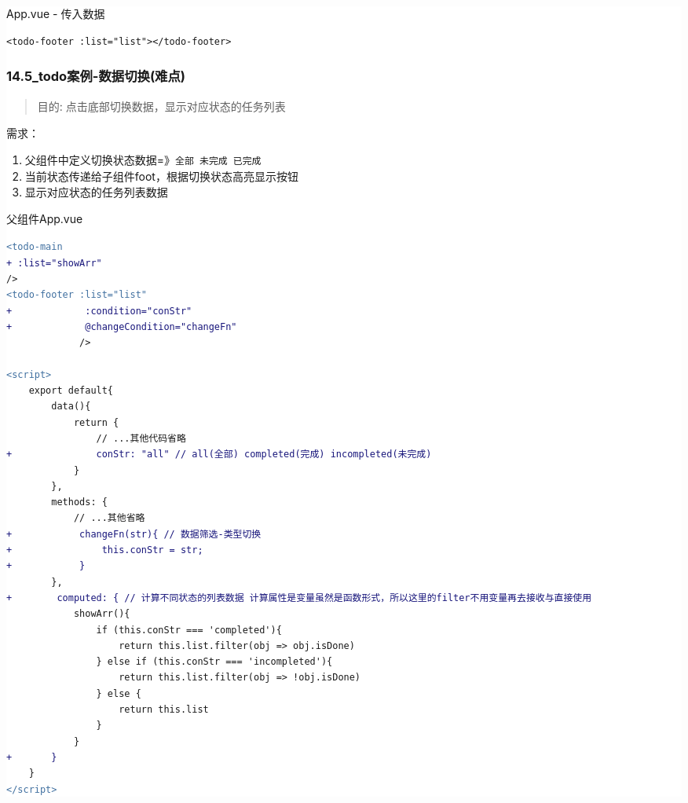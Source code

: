App.vue - 传入数据

```vue
<todo-footer :list="list"></todo-footer>
```

### 14.5_todo案例-数据切换(难点)

> 目的: 点击底部切换数据，显示对应状态的任务列表

需求：

1. 父组件中定义切换状态数据=》`全部 未完成 已完成`
2. 当前状态传递给子组件foot，根据切换状态高亮显示按钮
3. 显示对应状态的任务列表数据

父组件App.vue

```diff
<todo-main
+ :list="showArr"
/>
<todo-footer :list="list"
+             :condition="conStr"
+             @changeCondition="changeFn"
             />

<script>
    export default{
        data(){
            return {
                // ...其他代码省略
+               conStr: "all" // all(全部) completed(完成) incompleted(未完成)
            }
        },
        methods: {
            // ...其他省略
+            changeFn(str){ // 数据筛选-类型切换
+                this.conStr = str;
+            }
        },
+        computed: { // 计算不同状态的列表数据 计算属性是变量虽然是函数形式，所以这里的filter不用变量再去接收与直接使用
            showArr(){
                if (this.conStr === 'completed'){
                    return this.list.filter(obj => obj.isDone)
                } else if (this.conStr === 'incompleted'){
                    return this.list.filter(obj => !obj.isDone)
                } else {
                    return this.list
                }
            }
+       }
    }
</script>
```
